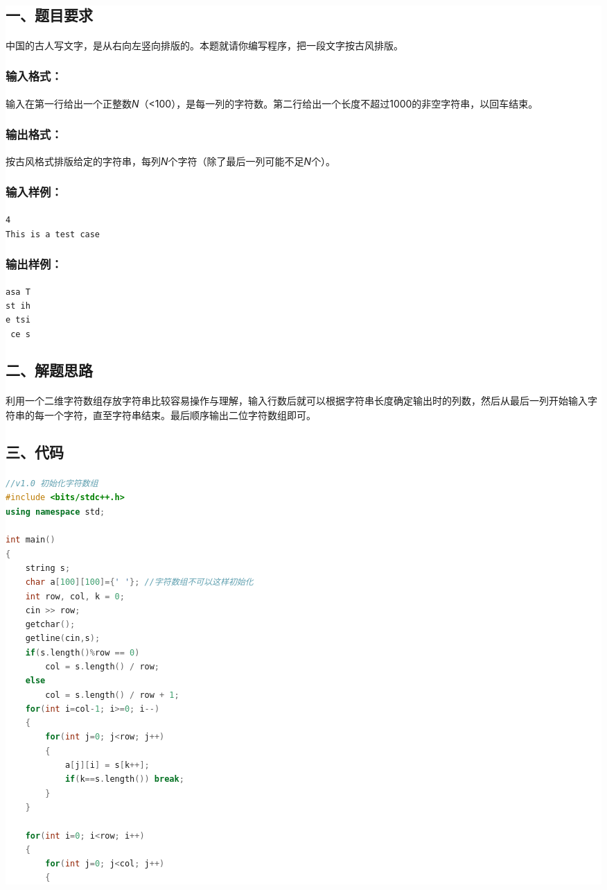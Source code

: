 ## 一、题目要求

中国的古人写文字，是从右向左竖向排版的。本题就请你编写程序，把一段文字按古风排版。

### 输入格式：

输入在第一行给出一个正整数*N*（<100），是每一列的字符数。第二行给出一个长度不超过1000的非空字符串，以回车结束。

### 输出格式：

按古风格式排版给定的字符串，每列*N*个字符（除了最后一列可能不足*N*个）。

### 输入样例：

```in
4
This is a test case
```

### 输出样例：

```out
asa T
st ih
e tsi
 ce s
```

## 二、解题思路

利用一个二维字符数组存放字符串比较容易操作与理解，输入行数后就可以根据字符串长度确定输出时的列数，然后从最后一列开始输入字符串的每一个字符，直至字符串结束。最后顺序输出二位字符数组即可。

## 三、代码

```cpp
//v1.0 初始化字符数组
#include <bits/stdc++.h>
using namespace std;

int main()
{
    string s;
    char a[100][100]={' '};	//字符数组不可以这样初始化
    int row, col, k = 0;
    cin >> row;
    getchar();
    getline(cin,s);
    if(s.length()%row == 0)
        col = s.length() / row;
    else
        col = s.length() / row + 1;
    for(int i=col-1; i>=0; i--)
    {
        for(int j=0; j<row; j++)
        {
            a[j][i] = s[k++];
            if(k==s.length()) break;
        }
    }

    for(int i=0; i<row; i++)
    {
        for(int j=0; j<col; j++)
        {
```